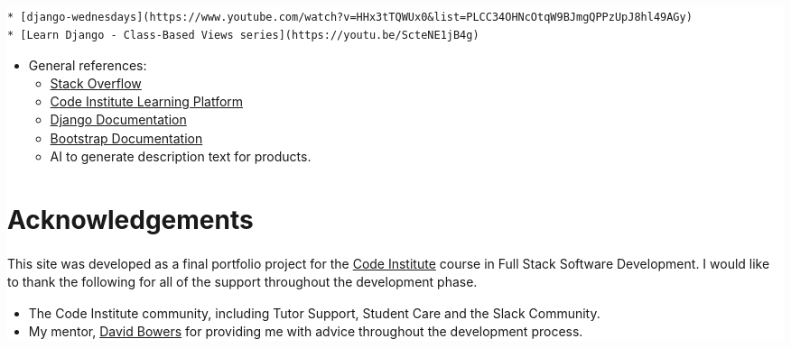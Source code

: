     * [django-wednesdays](https://www.youtube.com/watch?v=HHx3tTQWUx0&list=PLCC34OHNcOtqW9BJmgQPPzUpJ8hl49AGy)
    * [Learn Django - Class-Based Views series](https://youtu.be/ScteNE1jB4g)
* General references:
    * [Stack Overflow](https://stackoverflow.com/)
    * [Code Institute Learning Platform](https://codeinstitute.net/)
    * [Django Documentation](https://docs.djangoproject.com/en/3.2/)
    * [Bootstrap Documentation](https://getbootstrap.com/)
    * AI to generate description text for products.

# Acknowledgements

This site was developed as a final portfolio project for the [Code Institute](https://codeinstitute.net/global/) course in Full Stack Software Development. I would like to thank the following for all of the support throughout the development phase.

* The Code Institute community, including Tutor Support, Student Care and the Slack Community.
* My mentor, [David Bowers](https://www.linkedin.com/in/dnlbowers/) for providing me with advice throughout the development process.